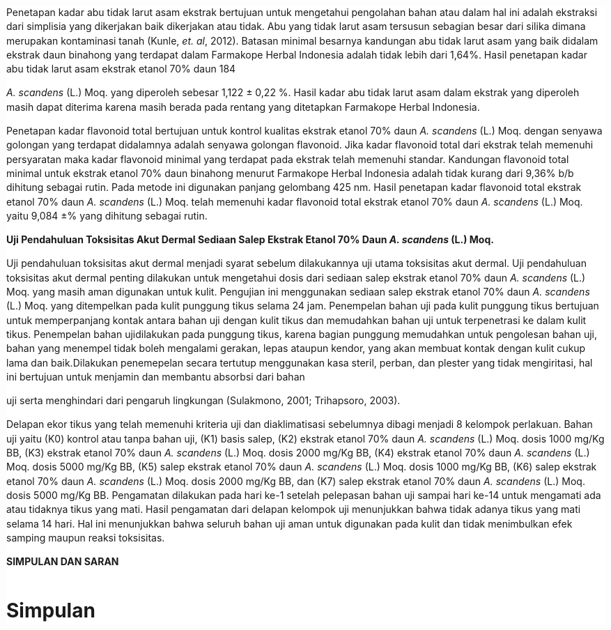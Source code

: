 <p><span class="font3">Penetapan kadar abu tidak larut asam ekstrak bertujuan untuk mengetahui pengolahan bahan atau dalam hal ini adalah ekstraksi dari simplisia yang dikerjakan baik dikerjakan atau tidak. Abu yang tidak larut asam tersusun sebagian besar dari silika dimana merupakan kontaminasi tanah (Kunle, </span><span class="font3" style="font-style:italic;">et. al</span><span class="font3">, 2012). Batasan minimal besarnya kandungan abu tidak larut asam yang baik didalam ekstrak daun binahong yang terdapat dalam Farmakope Herbal Indonesia adalah tidak lebih dari 1,64%. Hasil penetapan kadar abu tidak larut asam ekstrak etanol 70% daun </span><span class="font2">184</span></p>
<p><span class="font3" style="font-style:italic;">A. scandens</span><span class="font3"> (L.) Moq. yang diperoleh sebesar 1,122 ± 0,22 %. Hasil kadar abu tidak larut asam dalam ekstrak yang diperoleh masih dapat diterima karena masih berada pada rentang yang ditetapkan Farmakope Herbal Indonesia.</span></p>
<p><span class="font3">Penetapan kadar flavonoid total bertujuan untuk kontrol kualitas ekstrak etanol 70% daun </span><span class="font3" style="font-style:italic;">A. scandens</span><span class="font3"> (L.) Moq. dengan senyawa golongan yang terdapat didalamnya adalah senyawa golongan flavonoid. Jika kadar flavonoid total dari ekstrak telah memenuhi persyaratan maka kadar flavonoid minimal yang terdapat pada ekstrak telah memenuhi standar. Kandungan flavonoid total minimal untuk ekstrak etanol 70% daun binahong menurut Farmakope Herbal Indonesia adalah tidak kurang dari 9,36% b/b dihitung sebagai rutin. Pada metode ini digunakan panjang gelombang 425 nm. Hasil penetapan kadar flavonoid total ekstrak etanol 70% daun </span><span class="font3" style="font-style:italic;">A. scandens</span><span class="font3"> (L.) Moq. telah memenuhi kadar flavonoid total ekstrak etanol 70% daun </span><span class="font3" style="font-style:italic;">A. scandens</span><span class="font3"> (L.) Moq. yaitu 9,084 ±% yang dihitung sebagai rutin.</span></p>
<p><span class="font3" style="font-weight:bold;">Uji Pendahuluan Toksisitas Akut Dermal Sediaan Salep Ekstrak Etanol 70% Daun </span><span class="font3" style="font-weight:bold;font-style:italic;">A. scandens</span><span class="font3" style="font-weight:bold;"> (L.) Moq.</span></p>
<p><span class="font3">Uji pendahuluan toksisitas akut dermal menjadi syarat sebelum dilakukannya uji utama toksisitas akut dermal. Uji pendahuluan toksisitas akut dermal penting dilakukan untuk mengetahui dosis dari sediaan salep ekstrak etanol 70% daun </span><span class="font3" style="font-style:italic;">A. scandens</span><span class="font3"> (L.) Moq. yang masih aman digunakan untuk kulit. Pengujian ini menggunakan sediaan salep ekstrak etanol 70% daun </span><span class="font3" style="font-style:italic;">A. scandens</span><span class="font3"> (L.) Moq. yang ditempelkan pada kulit punggung tikus selama 24 jam. Penempelan bahan uji pada kulit punggung tikus bertujuan untuk memperpanjang kontak antara bahan uji dengan kulit tikus dan memudahkan bahan uji untuk terpenetrasi ke dalam kulit tikus. Penempelan bahan ujidilakukan pada punggung tikus, karena bagian punggung memudahkan untuk pengolesan bahan uji, bahan yang menempel tidak boleh mengalami gerakan, lepas ataupun kendor, yang akan membuat kontak dengan kulit cukup lama dan baik.Dilakukan penemepelan secara tertutup menggunakan kasa steril, perban, dan plester yang tidak mengiritasi, hal ini bertujuan untuk menjamin dan membantu absorbsi dari bahan</span></p>
<p><span class="font3">uji serta menghindari dari pengaruh lingkungan (Sulakmono, 2001; Trihapsoro, 2003).</span></p>
<p><span class="font3">Delapan ekor tikus yang telah memenuhi kriteria uji dan diaklimatisasi sebelumnya dibagi menjadi 8 kelompok perlakuan. Bahan uji yaitu (K0) kontrol atau tanpa bahan uji, (K1) basis salep, (K2) ekstrak etanol 70% daun </span><span class="font3" style="font-style:italic;">A. scandens</span><span class="font3"> (L.) Moq. dosis 1000 mg/Kg BB, (K3) ekstrak etanol 70% daun </span><span class="font3" style="font-style:italic;">A. scandens</span><span class="font3"> (L.) Moq. dosis 2000 mg/Kg BB, (K4) ekstrak etanol 70% daun </span><span class="font3" style="font-style:italic;">A. scandens </span><span class="font3">(L.) Moq. dosis 5000 mg/Kg BB, (K5) salep ekstrak etanol 70% daun </span><span class="font3" style="font-style:italic;">A. scandens</span><span class="font3"> (L.) Moq. dosis 1000 mg/Kg BB, (K6) salep ekstrak etanol 70% daun </span><span class="font3" style="font-style:italic;">A. scandens</span><span class="font3"> (L.) Moq. dosis 2000 mg/Kg BB, dan (K7) salep ekstrak etanol 70% daun </span><span class="font3" style="font-style:italic;">A. scandens</span><span class="font3"> (L.) Moq. dosis 5000 mg/Kg BB. Pengamatan dilakukan pada hari ke-1 setelah pelepasan bahan uji sampai hari ke-14 untuk mengamati ada atau tidaknya tikus yang mati. Hasil pengamatan dari delapan kelompok uji menunjukkan bahwa tidak adanya tikus yang mati selama 14 hari. Hal ini menunjukkan bahwa seluruh bahan uji aman untuk digunakan pada kulit dan tidak menimbulkan efek samping maupun reaksi toksisitas.</span></p>
<p><span class="font3" style="font-weight:bold;">SIMPULAN DAN SARAN</span></p>
<h1><a name="bookmark18"></a><span class="font3" style="font-weight:bold;"><a name="bookmark19"></a>Simpulan</span></h1>